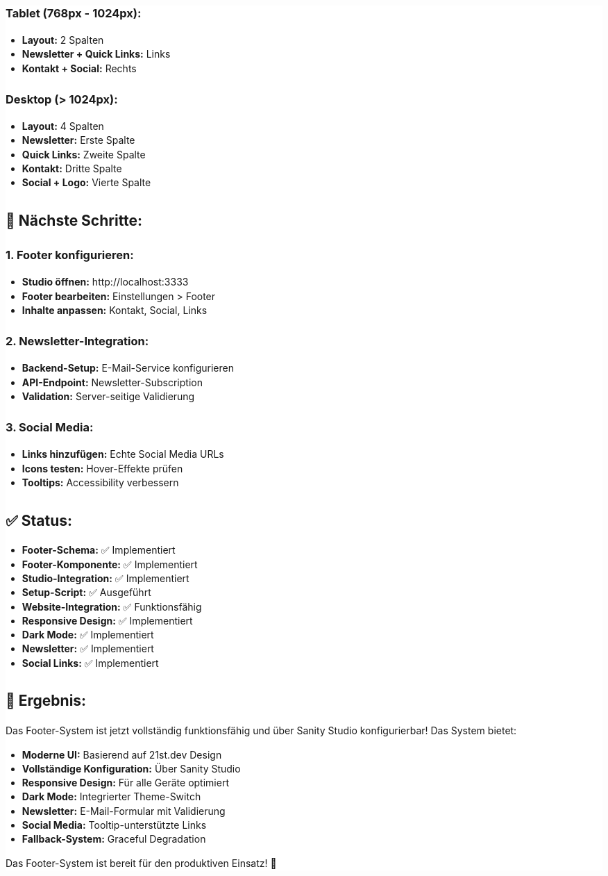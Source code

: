 ### **Tablet (768px - 1024px):**
- **Layout:** 2 Spalten
- **Newsletter + Quick Links:** Links
- **Kontakt + Social:** Rechts

### **Desktop (> 1024px):**
- **Layout:** 4 Spalten
- **Newsletter:** Erste Spalte
- **Quick Links:** Zweite Spalte
- **Kontakt:** Dritte Spalte
- **Social + Logo:** Vierte Spalte

## 🎯 **Nächste Schritte:**

### **1. Footer konfigurieren:**
- **Studio öffnen:** http://localhost:3333
- **Footer bearbeiten:** Einstellungen > Footer
- **Inhalte anpassen:** Kontakt, Social, Links

### **2. Newsletter-Integration:**
- **Backend-Setup:** E-Mail-Service konfigurieren
- **API-Endpoint:** Newsletter-Subscription
- **Validation:** Server-seitige Validierung

### **3. Social Media:**
- **Links hinzufügen:** Echte Social Media URLs
- **Icons testen:** Hover-Effekte prüfen
- **Tooltips:** Accessibility verbessern

## ✅ **Status:**

- **Footer-Schema:** ✅ Implementiert
- **Footer-Komponente:** ✅ Implementiert
- **Studio-Integration:** ✅ Implementiert
- **Setup-Script:** ✅ Ausgeführt
- **Website-Integration:** ✅ Funktionsfähig
- **Responsive Design:** ✅ Implementiert
- **Dark Mode:** ✅ Implementiert
- **Newsletter:** ✅ Implementiert
- **Social Links:** ✅ Implementiert

## 🎉 **Ergebnis:**

Das Footer-System ist jetzt vollständig funktionsfähig und über Sanity Studio konfigurierbar! Das System bietet:

- **Moderne UI:** Basierend auf 21st.dev Design
- **Vollständige Konfiguration:** Über Sanity Studio
- **Responsive Design:** Für alle Geräte optimiert
- **Dark Mode:** Integrierter Theme-Switch
- **Newsletter:** E-Mail-Formular mit Validierung
- **Social Media:** Tooltip-unterstützte Links
- **Fallback-System:** Graceful Degradation

Das Footer-System ist bereit für den produktiven Einsatz! 🚀
